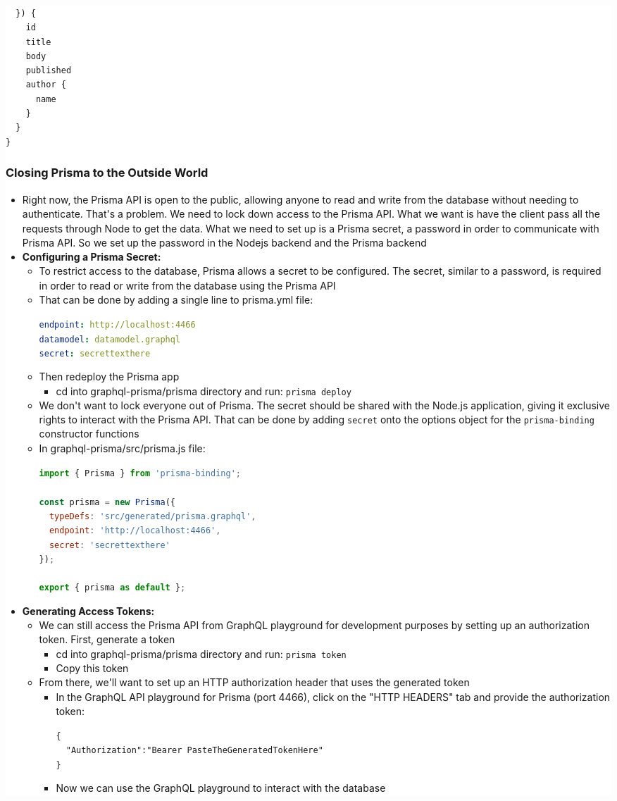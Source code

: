   ```
    }) {
      id
      title
      body
      published
      author {
        name
      }
    }
  }
  ```

### Closing Prisma to the Outside World
- Right now, the Prisma API is open to the public, allowing anyone to read and write from the database without needing to authenticate. That's a problem. We need to lock down access to the Prisma API. What we want is have the client pass all the requests through Node to get the data. What we need to set up is a Prisma secret, a password in order to communicate with Prisma API. So we set up the password in the Nodejs backend and the Prisma backend
- **Configuring a Prisma Secret:**
  - To restrict access to the database, Prisma allows a secret to be configured. The secret, similar to a password, is required in order to read or write from the database using the Prisma API
  - That can be done by adding a single line to prisma.yml file:
    ```yml
    endpoint: http://localhost:4466
    datamodel: datamodel.graphql
    secret: secrettexthere
    ```
  - Then redeploy the Prisma app
    - cd into graphql-prisma/prisma directory and run: `prisma deploy`
  - We don't want to lock everyone out of Prisma. The secret should be shared with the Node.js application, giving it exclusive rights to interact with the Prisma API. That can be done by adding `secret` onto the options object for the `prisma-binding` constructor functions
  - In graphql-prisma/src/prisma.js file:
    ```js
    import { Prisma } from 'prisma-binding';

    const prisma = new Prisma({
      typeDefs: 'src/generated/prisma.graphql',
      endpoint: 'http://localhost:4466',
      secret: 'secrettexthere'
    });

    export { prisma as default };
    ```
- **Generating Access Tokens:**
  - We can still access the Prisma API from GraphQL playground for development purposes by setting up an authorization token. First, generate a token
    - cd into graphql-prisma/prisma directory and run: `prisma token`
    - Copy this token
  - From there, we'll want to set up an HTTP authorization header that uses the generated token
    - In the GraphQL API playground for Prisma (port 4466), click on the "HTTP HEADERS" tab and provide the authorization token:
      ```
      {
        "Authorization":"Bearer PasteTheGeneratedTokenHere"
      }
      ```
    - Now we can use the GraphQL playground to interact with the database
